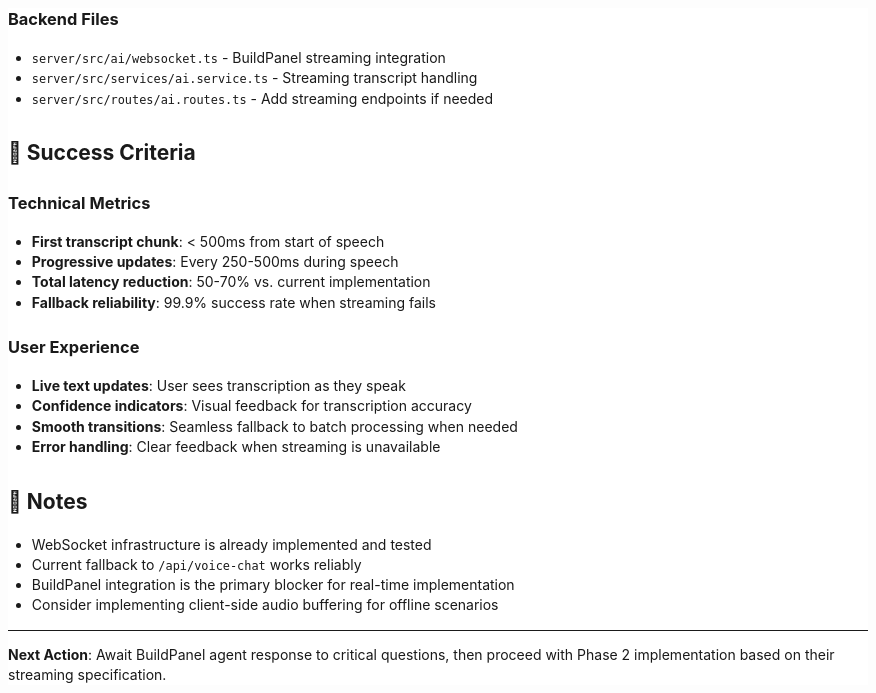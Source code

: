 ### Backend Files
- `server/src/ai/websocket.ts` - BuildPanel streaming integration
- `server/src/services/ai.service.ts` - Streaming transcript handling
- `server/src/routes/ai.routes.ts` - Add streaming endpoints if needed

## 🎯 Success Criteria

### Technical Metrics
- **First transcript chunk**: < 500ms from start of speech
- **Progressive updates**: Every 250-500ms during speech
- **Total latency reduction**: 50-70% vs. current implementation
- **Fallback reliability**: 99.9% success rate when streaming fails

### User Experience
- **Live text updates**: User sees transcription as they speak
- **Confidence indicators**: Visual feedback for transcription accuracy
- **Smooth transitions**: Seamless fallback to batch processing when needed
- **Error handling**: Clear feedback when streaming is unavailable

## 📝 Notes

- WebSocket infrastructure is already implemented and tested
- Current fallback to `/api/voice-chat` works reliably
- BuildPanel integration is the primary blocker for real-time implementation
- Consider implementing client-side audio buffering for offline scenarios

---

**Next Action**: Await BuildPanel agent response to critical questions, then proceed with Phase 2 implementation based on their streaming specification.